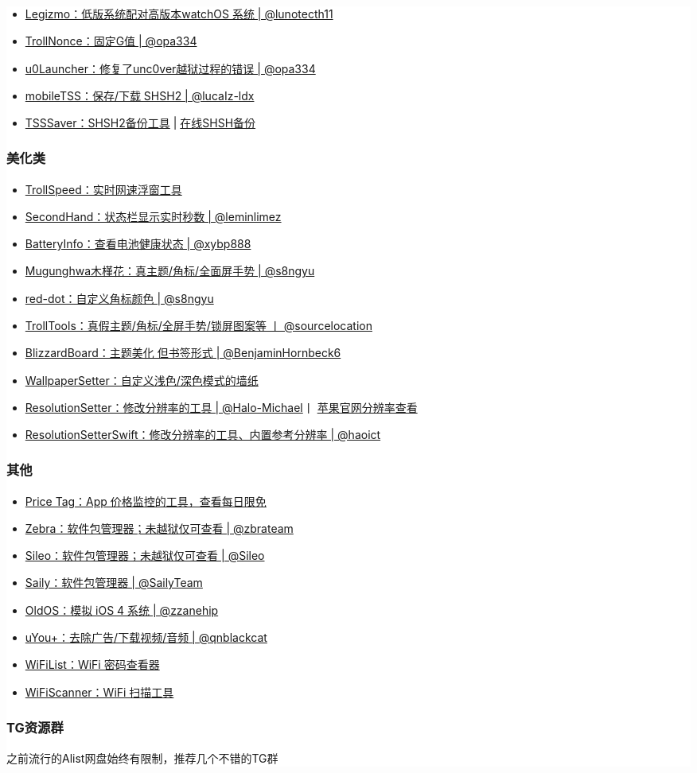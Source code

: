 * [Legizmo：低版系统配对高版本watchOS 系统 | @lunotecth11](https://dzp.lanzouy.com/iPyV50srs6ej)

* [TrollNonce：固定G值 | @opa334](https://github.com/opa334/TrollNonce/releases)

* [u0Launcher：修复了unc0ver越狱过程的错误 | @opa334](https://github.com/opa334/u0Launcher/releases)

* [mobileTSS：保存/下载 SHSH2 | @lucaIz-ldx](https://github.com/lucaIz-ldx/MobileTSS/releases)

* [TSSSaver：SHSH2备份工具](https://dzp.lanzouy.com/ibUOT0srubcj) | [在线SHSH备份](https://tsssaver.1conan.com/v2/)


### 美化类

* [TrollSpeed：实时网速浮窗工具](https://dzp.lanzouy.com/iTwKG0ta078f)

* [SecondHand：状态栏显示实时秒数 | @leminlimez](https://github.com/leminlimez/SecondHand/releases)

* [BatteryInfo：查看电池健康状态 | @xybp888](https://dzp.lanzouy.com/iByhE0snrq1g)

* [Mugunghwa木槿花：真主题/角标/全面屏手势 | @s8ngyu](https://github.com/s8ngyu/Mugunghwa/releases)

* [red-dot：自定义角标颜色 | @s8ngyu](https://github.com/s8ngyu/red-dot/releases)

* [TrollTools：真假主题/角标/全屏手势/锁屏图案等 丨 @sourcelocation](https://github.com/sourcelocation/TrollTools/releases)

* [BlizzardBoard：主题美化 但书签形式 | @BenjaminHornbeck6](https://github.com/BenjaminHornbeck6/BlizzardBoard)

* [WallpaperSetter：自定义浅色/深色模式的墙纸](https://dzp.lanzouy.com/i8zWt0srunwb)

* [ResolutionSetter：修改分辨率的工具 | @Halo-Michael](https://github.com/Halo-Michael/Resolution-Setter-app/releases)丨 [苹果官网分辨率查看](https://www.apple.com.cn/iphone/compare/)

* [ResolutionSetterSwift：修改分辨率的工具、内置参考分辨率 | @haoict](https://github.com/haoict/haoict.github.io/tree/master/cydia/ipa/ResolutionSetterSwift)


### 其他

* [Price Tag：App 价格监控的工具，查看每日限免](https://dzp.lanzouy.com/iQb5p0srt5je)

* [Zebra：软件包管理器；未越狱仅可查看 | @zbrateam](https://github.com/zbrateam/Zebra/releases)

* [Sileo：软件包管理器；未越狱仅可查看 | @Sileo](https://github.com/Sileo/Sileo/releases)

* [Saily：软件包管理器 | @SailyTeam](https://github.com/SailyTeam/Saily/releases)

* [OldOS：模拟 iOS 4 系统 | @zzanehip](https://github.com/zzanehip/The-OldOS-Project/releases)

* [uYou+：去除广告/下载视频/音频 | @qnblackcat](https://github.com/qnblackcat/uYouPlus/releases)

* [WiFiList：WiFi 密码查看器](https://dzp.lanzouy.com/imtkY0srvi0f)

* [WiFiScanner：WiFi 扫描工具](https://dzp.lanzouy.com/ijVas0srvn2h)



### TG资源群

之前流行的Alist网盘始终有限制，推荐几个不错的TG群
